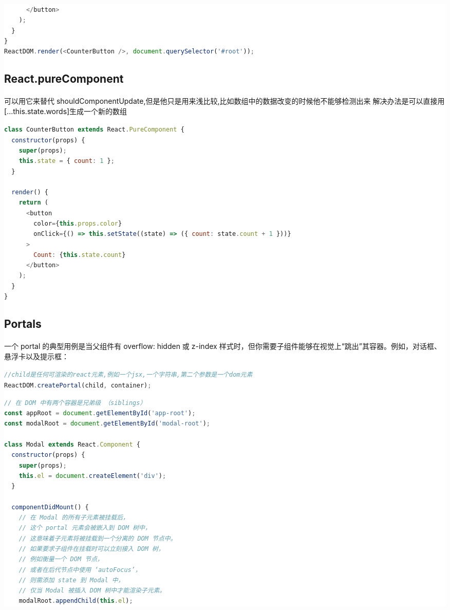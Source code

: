 ```javascript
      </button>
    );
  }
}
ReactDOM.render(<CounterButton />, document.querySelector('#root'));

```

## React.pureComponent

可以用它来替代 shouldComponentUpdate,但是他只是用来浅比较,比如数组中的数据改变的时候他不能够检测出来
解决办法是可以直接用[...this.state.words]生成一个新的数组

```javascript
class CounterButton extends React.PureComponent {
  constructor(props) {
    super(props);
    this.state = { count: 1 };
  }

  render() {
    return (
      <button
        color={this.props.color}
        onClick={() => this.setState((state) => ({ count: state.count + 1 }))}
      >
        Count: {this.state.count}
      </button>
    );
  }
}

```

## Portals

一个 portal 的典型用例是当父组件有 overflow: hidden 或 z-index 样式时，但你需要子组件能够在视觉上“跳出”其容器。例如，对话框、悬浮卡以及提示框：

```javascript
//child是任何可渲染的react元素,例如一个jsx,一个字符串,第二个参数是一个dom元素
ReactDOM.createPortal(child, container);

```

```jsx
// 在 DOM 中有两个容器是兄弟级 （siblings）
const appRoot = document.getElementById('app-root');
const modalRoot = document.getElementById('modal-root');

class Modal extends React.Component {
  constructor(props) {
    super(props);
    this.el = document.createElement('div');
  }

  componentDidMount() {
    // 在 Modal 的所有子元素被挂载后，
    // 这个 portal 元素会被嵌入到 DOM 树中，
    // 这意味着子元素将被挂载到一个分离的 DOM 节点中。
    // 如果要求子组件在挂载时可以立刻接入 DOM 树，
    // 例如衡量一个 DOM 节点，
    // 或者在后代节点中使用 ‘autoFocus’，
    // 则需添加 state 到 Modal 中，
    // 仅当 Modal 被插入 DOM 树中才能渲染子元素。
    modalRoot.appendChild(this.el);
```